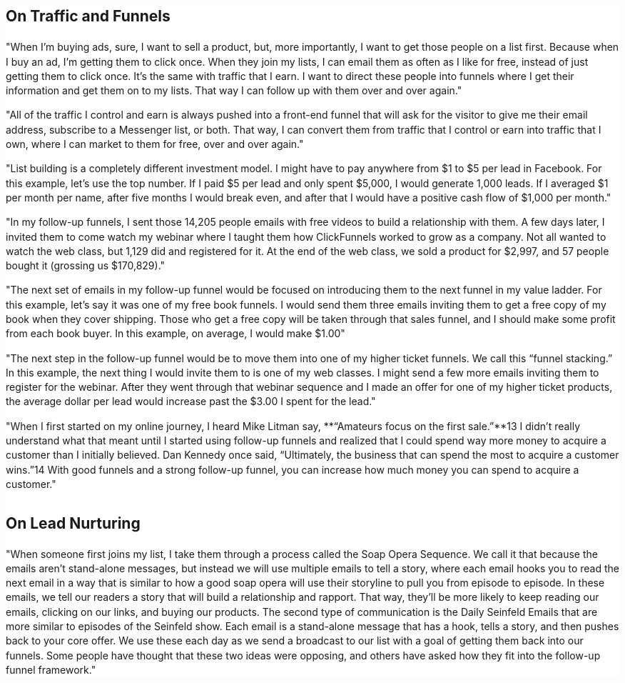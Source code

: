 ## On Traffic and Funnels

"When I’m buying ads, sure, I want to sell a product, but, more importantly, I want to get those people on a list first. Because when I buy an ad, I’m getting them to click once. When they join my lists, I can email them as often as I like for free, instead of just getting them to click once. It’s the same with traffic that I earn. I want to direct these people into funnels where I get their information and get them on to my lists. That way I can follow up with them over and over again."

"All of the traffic I control and earn is always pushed into a front-end funnel that will ask for the visitor to give me their email address, subscribe to a Messenger list, or both. That way, I can convert them from traffic that I control or earn into traffic that I own, where I can market to them for free, over and over again."

"List building is a completely different investment model. I might have to pay anywhere from $1 to $5 per lead in Facebook. For this example, let’s use the top number. If I paid $5 per lead and only spent $5,000, I would generate 1,000 leads. If I averaged $1 per month per name, after five months I would break even, and after that I would have a positive cash flow of $1,000 per month."

"In my follow-up funnels, I sent those 14,205 people emails with free videos to build a relationship with them. A few days later, I invited them to come watch my webinar where I taught them how ClickFunnels worked to grow as a company. Not all wanted to watch the web class, but 1,129 did and registered for it. At the end of the web class, we sold a product for $2,997, and 57 people bought it (grossing us $170,829)."

"The next set of emails in my follow-up funnel would be focused on introducing them to the next funnel in my value ladder. For this example, let’s say it was one of my free book funnels. I would send them three emails inviting them to get a free copy of my book when they cover shipping. Those who get a free copy will be taken through that sales funnel, and I should make some profit from each book buyer. In this example, on average, I would make $1.00"

"The next step in the follow-up funnel would be to move them into one of my higher ticket funnels. We call this “funnel stacking.” In this example, the next thing I would invite them to is one of my web classes. I might send a few more emails inviting them to register for the webinar. After they went through that webinar sequence and I made an offer for one of my higher ticket products, the average dollar per lead would increase past the $3.00 I spent for the lead."

"When I first started on my online journey, I heard Mike Litman say, **“Amateurs focus on the first sale.”**13 I didn’t really understand what that meant until I started using follow-up funnels and realized that I could spend way more money to acquire a customer than I initially believed. Dan Kennedy once said, “Ultimately, the business that can spend the most to acquire a customer wins.”14 With good funnels and a strong follow-up funnel, you can increase how much money you can spend to acquire a customer."

## On Lead Nurturing

"When someone first joins my list, I take them through a process called the Soap Opera Sequence. We call it that because the emails aren’t stand-alone messages, but instead we will use multiple emails to tell a story, where each email hooks you to read the next email in a way that is similar to how a good soap opera will use their storyline to pull you from episode to episode. In these emails, we tell our readers a story that will build a relationship and rapport. That way, they’ll be more likely to keep reading our emails, clicking on our links, and buying our products. The second type of communication is the Daily Seinfeld Emails that are more similar to episodes of the Seinfeld show. Each email is a stand-alone message that has a hook, tells a story, and then pushes back to your core offer. We use these each day as we send a broadcast to our list with a goal of getting them back into our funnels. Some people have thought that these two ideas were opposing, and others have asked how they fit into the follow-up funnel framework."
